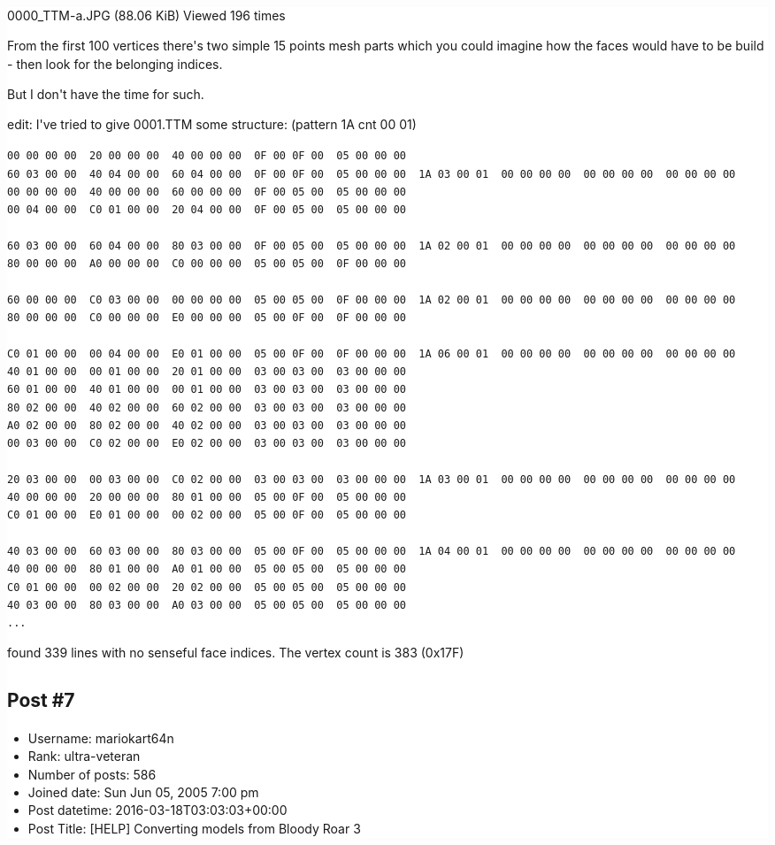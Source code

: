

0000_TTM-a.JPG (88.06 KiB) Viewed 196 times



From the first 100 vertices there's two simple 15 points mesh parts
which you could imagine how the faces would have to be build - then look for the belonging indices.

But I don't have the time for such.

edit: I've tried to give 0001.TTM some structure:
(pattern 1A cnt 00 01)

```
00 00 00 00  20 00 00 00  40 00 00 00  0F 00 0F 00  05 00 00 00  
60 03 00 00  40 04 00 00  60 04 00 00  0F 00 0F 00  05 00 00 00  1A 03 00 01  00 00 00 00  00 00 00 00  00 00 00 00  
00 00 00 00  40 00 00 00  60 00 00 00  0F 00 05 00  05 00 00 00  
00 04 00 00  C0 01 00 00  20 04 00 00  0F 00 05 00  05 00 00 00  

60 03 00 00  60 04 00 00  80 03 00 00  0F 00 05 00  05 00 00 00  1A 02 00 01  00 00 00 00  00 00 00 00  00 00 00 00  
80 00 00 00  A0 00 00 00  C0 00 00 00  05 00 05 00  0F 00 00 00  

60 00 00 00  C0 03 00 00  00 00 00 00  05 00 05 00  0F 00 00 00  1A 02 00 01  00 00 00 00  00 00 00 00  00 00 00 00  
80 00 00 00  C0 00 00 00  E0 00 00 00  05 00 0F 00  0F 00 00 00  

C0 01 00 00  00 04 00 00  E0 01 00 00  05 00 0F 00  0F 00 00 00  1A 06 00 01  00 00 00 00  00 00 00 00  00 00 00 00  
40 01 00 00  00 01 00 00  20 01 00 00  03 00 03 00  03 00 00 00  
60 01 00 00  40 01 00 00  00 01 00 00  03 00 03 00  03 00 00 00  
80 02 00 00  40 02 00 00  60 02 00 00  03 00 03 00  03 00 00 00  
A0 02 00 00  80 02 00 00  40 02 00 00  03 00 03 00  03 00 00 00  
00 03 00 00  C0 02 00 00  E0 02 00 00  03 00 03 00  03 00 00 00  

20 03 00 00  00 03 00 00  C0 02 00 00  03 00 03 00  03 00 00 00  1A 03 00 01  00 00 00 00  00 00 00 00  00 00 00 00  
40 00 00 00  20 00 00 00  80 01 00 00  05 00 0F 00  05 00 00 00  
C0 01 00 00  E0 01 00 00  00 02 00 00  05 00 0F 00  05 00 00 00  

40 03 00 00  60 03 00 00  80 03 00 00  05 00 0F 00  05 00 00 00  1A 04 00 01  00 00 00 00  00 00 00 00  00 00 00 00  
40 00 00 00  80 01 00 00  A0 01 00 00  05 00 05 00  05 00 00 00  
C0 01 00 00  00 02 00 00  20 02 00 00  05 00 05 00  05 00 00 00  
40 03 00 00  80 03 00 00  A0 03 00 00  05 00 05 00  05 00 00 00
...

```
found 339 lines with no senseful face indices.
The vertex count is 383 (0x17F)
## Post #7
- Username: mariokart64n
- Rank: ultra-veteran
- Number of posts: 586
- Joined date: Sun Jun 05, 2005 7:00 pm
- Post datetime: 2016-03-18T03:03:03+00:00
- Post Title: [HELP] Converting models from Bloody Roar 3
